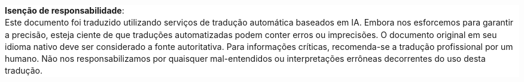 **Isenção de responsabilidade**:  
Este documento foi traduzido utilizando serviços de tradução automática baseados em IA. Embora nos esforcemos para garantir a precisão, esteja ciente de que traduções automatizadas podem conter erros ou imprecisões. O documento original em seu idioma nativo deve ser considerado a fonte autoritativa. Para informações críticas, recomenda-se a tradução profissional por um humano. Não nos responsabilizamos por quaisquer mal-entendidos ou interpretações errôneas decorrentes do uso desta tradução.